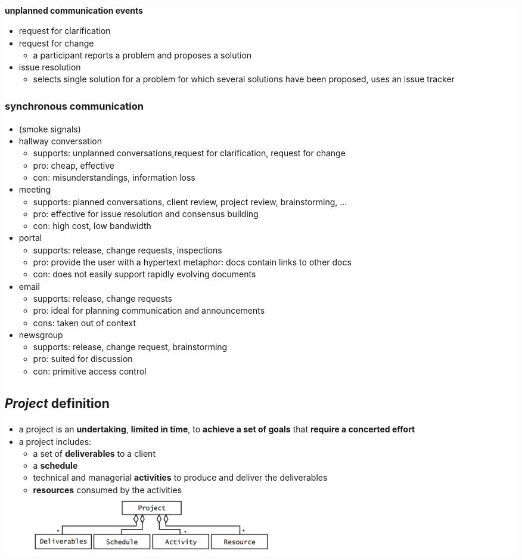 **unplanned communication events**
- request for clarification
- request for change
  - a participant reports a problem and proposes a solution
- issue resolution
  - selects single solution for a problem for which several solutions have been proposed, uses an issue tracker

### synchronous communication
- (smoke signals)
- hallway conversation
  - supports: unplanned conversations,request for clarification, request for change
  - pro: cheap, effective
  - con: misunderstandings, information loss
- meeting
  - supports: planned conversations, client review, project review, brainstorming, ...
  - pro: effective for issue resolution and consensus building
  - con: high cost, low bandwidth
- portal
  - supports: release, change requests, inspections
  - pro: provide the user with a hypertext metaphor: docs contain links to other docs
  - con: does not easily support rapidly evolving documents
- email
  - supports: release, change requests
  - pro: ideal for planning communication and announcements
  - cons: taken out of context
- newsgroup
  - supports: release, change request, brainstorming
  - pro: suited for discussion
  - con: primitive access control

## ***Project*** definition
- a project is an **undertaking**, **limited in time**, to **achieve a set of goals** that **require a concerted effort**
- a project includes:
  - a set of **deliverables** to a client
  - a **schedule**
  - technical and managerial **activities** to produce and deliver the deliverables
  - **resources** consumed by the activities
  <br><img src="pics/project.png" width="400">
